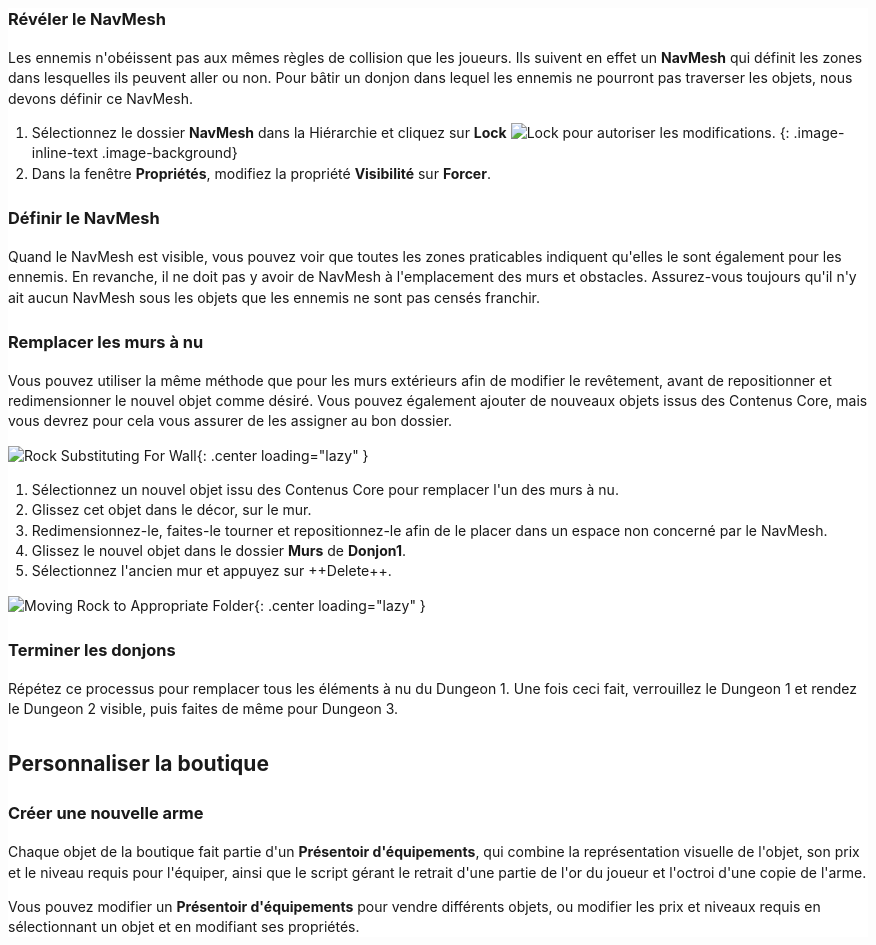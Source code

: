 ### Révéler le NavMesh

Les ennemis n'obéissent pas aux mêmes règles de collision que les joueurs. Ils suivent en effet un **NavMesh** qui définit les zones dans lesquelles ils peuvent aller ou non. Pour bâtir un donjon dans lequel les ennemis ne pourront pas traverser les objets, nous devons définir ce NavMesh.

1. Sélectionnez le dossier **NavMesh** dans la Hiérarchie et cliquez sur **Lock** ![Lock](../img/EditorManual/icons/Icon_Lock.png) pour autoriser les modifications.
{: .image-inline-text .image-background}
2. Dans la fenêtre **Propriétés**, modifiez la propriété **Visibilité** sur **Forcer**.

### Définir le NavMesh

Quand le NavMesh est visible, vous pouvez voir que toutes les zones praticables indiquent qu'elles le sont également pour les ennemis. En revanche, il ne doit pas y avoir de NavMesh à l'emplacement des murs et obstacles. Assurez-vous toujours qu'il n'y ait aucun NavMesh sous les objets que les ennemis ne sont pas censés franchir.

### Remplacer les murs à nu

Vous pouvez utiliser la même méthode que pour les murs extérieurs afin de modifier le revêtement, avant de repositionner et redimensionner le nouvel objet comme désiré. Vous pouvez également ajouter de nouveaux objets issus des Contenus Core, mais vous devrez pour cela vous assurer de les assigner au bon dossier.

![Rock Substituting For Wall](../img/RPG/ReplaceWithRock.png){: .center loading="lazy" }

1. Sélectionnez un nouvel objet issu des Contenus Core pour remplacer l'un des murs à nu.
2. Glissez cet objet dans le décor, sur le mur.
3. Redimensionnez-le, faites-le tourner et repositionnez-le afin de le placer dans un espace non concerné par le NavMesh.
4. Glissez le nouvel objet dans le dossier **Murs** de **Donjon1**.
5. Sélectionnez l'ancien mur et appuyez sur ++Delete++.

![Moving Rock to Appropriate Folder](../img/RPG/DragIntoWallsFolder.png){: .center loading="lazy" }

### Terminer les donjons

Répétez ce processus pour remplacer tous les éléments à nu du Dungeon 1. Une fois ceci fait, verrouillez le Dungeon 1 et rendez le Dungeon 2 visible, puis faites de même pour Dungeon 3.

## Personnaliser la boutique

### Créer une nouvelle arme

Chaque objet de la boutique fait partie d'un **Présentoir d'équipements**, qui combine la représentation visuelle de l'objet, son prix et le niveau requis pour l'équiper, ainsi que le script gérant le retrait d'une partie de l'or du joueur et l'octroi d'une copie de l'arme.

Vous pouvez modifier un **Présentoir d'équipements** pour vendre différents objets, ou modifier les prix et niveaux requis en sélectionnant un objet et en modifiant ses propriétés.

